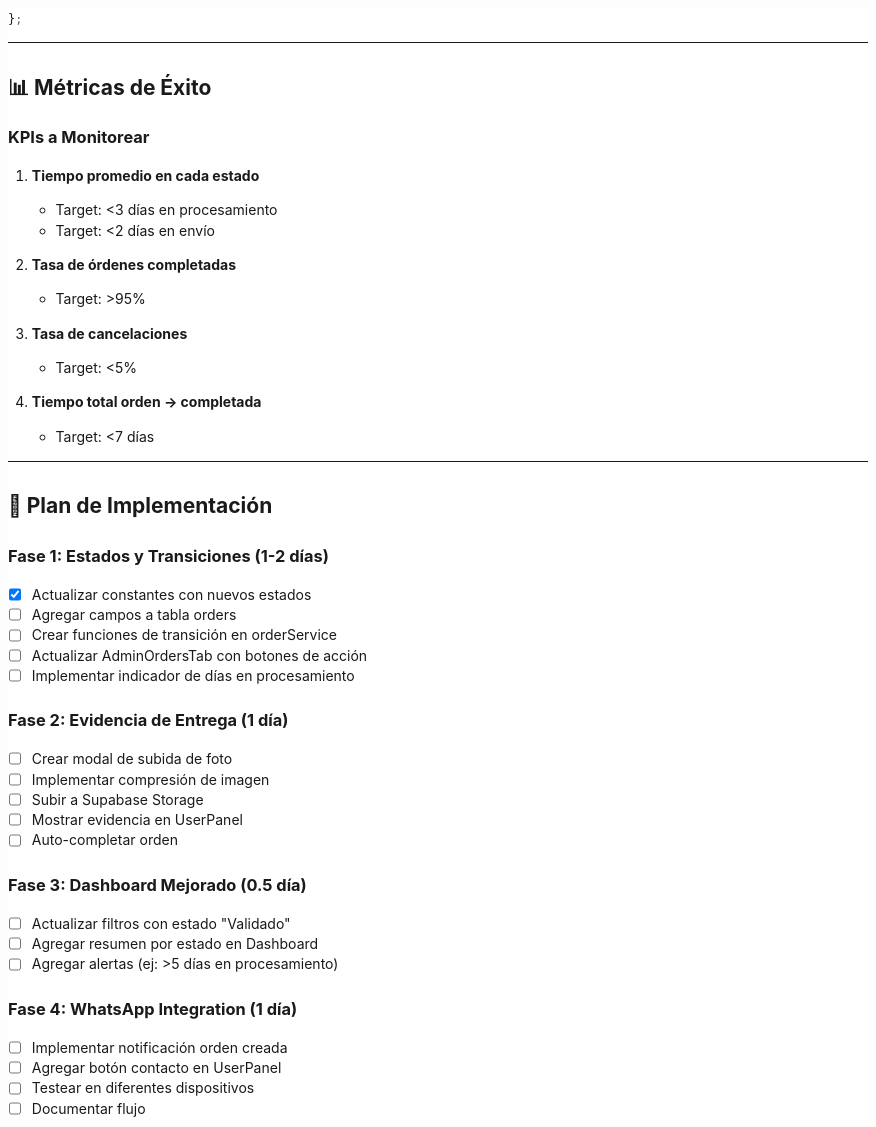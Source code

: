 ```javascript
};
```

---

## 📊 Métricas de Éxito

### KPIs a Monitorear

1. **Tiempo promedio en cada estado**
   - Target: <3 días en procesamiento
   - Target: <2 días en envío

2. **Tasa de órdenes completadas**
   - Target: >95%

3. **Tasa de cancelaciones**
   - Target: <5%

4. **Tiempo total orden → completada**
   - Target: <7 días

---

## 🚀 Plan de Implementación

### Fase 1: Estados y Transiciones (1-2 días)
- [x] Actualizar constantes con nuevos estados
- [ ] Agregar campos a tabla orders
- [ ] Crear funciones de transición en orderService
- [ ] Actualizar AdminOrdersTab con botones de acción
- [ ] Implementar indicador de días en procesamiento

### Fase 2: Evidencia de Entrega (1 día)
- [ ] Crear modal de subida de foto
- [ ] Implementar compresión de imagen
- [ ] Subir a Supabase Storage
- [ ] Mostrar evidencia en UserPanel
- [ ] Auto-completar orden

### Fase 3: Dashboard Mejorado (0.5 día)
- [ ] Actualizar filtros con estado "Validado"
- [ ] Agregar resumen por estado en Dashboard
- [ ] Agregar alertas (ej: >5 días en procesamiento)

### Fase 4: WhatsApp Integration (1 día)
- [ ] Implementar notificación orden creada
- [ ] Agregar botón contacto en UserPanel
- [ ] Testear en diferentes dispositivos
- [ ] Documentar flujo

